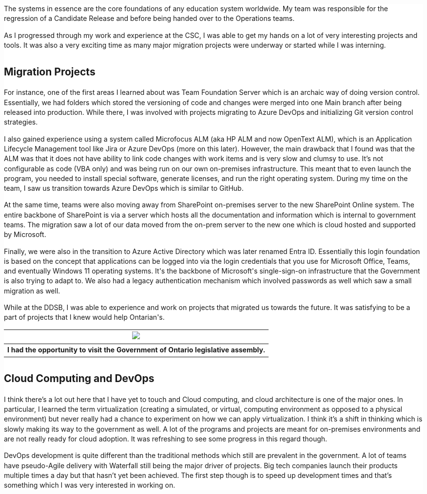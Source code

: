 The systems in essence are the core foundations of any education system worldwide. My team was responsible for the regression of a Candidate Release and before being handed over to the Operations teams. 

As I progressed through my work and experience at the CSC, I was able to get my hands on a lot of very interesting projects and tools. It was also a very exciting time as many major migration projects were underway or started while I was interning.

## Migration Projects
For instance, one of the first areas I learned about was Team Foundation Server which is an archaic way of doing version control. Essentially, we had folders which stored the versioning of code and changes were merged into one Main branch after being released into production. While there, I was involved with projects migrating to Azure DevOps and initializing Git version control strategies. 

I also gained experience using a system called Microfocus ALM (aka HP ALM and now OpenText ALM), which is an Application Lifecycle Management tool like Jira or Azure DevOps (more on this later). However, the main drawback that I found was that the ALM was that it does not have ability to link code changes with work items and is very slow and clumsy to use. It’s not configurable as code (VBA only) and was being run on our own on-premises infrastructure. This meant that to even launch the program, you needed to install special software, generate licenses, and run the right operating system. During my time on the team, I saw us transition towards Azure DevOps which is similar to GitHub.

At the same time, teams were also moving away from SharePoint on-premises server to the new SharePoint Online system. The entire backbone of SharePoint is via a server which hosts all the documentation and information which is internal to government teams. The migration saw a lot of our data moved from the on-prem server to the new one which is cloud hosted and supported by Microsoft.

Finally, we were also in the transition to Azure Active Directory which was later renamed Entra ID. Essentially this login foundation is based on the concept that applications can be logged into via the login credentials that you use for Microsoft Office, Teams, and eventually Windows 11 operating systems. It's the backbone of Microsoft's single-sign-on infrastructure that the Government is also trying to adapt to. We also had a legacy authentication mechanism which involved passwords as well which saw a small migration as well.

While at the DDSB, I was able to experience and work on projects that migrated us towards the future. It was satisfying to be a part of projects that I knew would help Ontarian's.

|![](/posts/post-files/internships/government-view.jpg?raw=true)|
| :--: |
| <b>I had the opportunity to visit the Government of Ontario legislative assembly.</b>|


## Cloud Computing and DevOps
I think there’s a lot out here that I have yet to touch and Cloud computing, and cloud architecture is one of the major ones. In particular, I learned the term virtualization (creating a simulated, or virtual, computing environment as opposed to a physical environment) but never really had a chance to experiment on how we can apply virtualization. I think it’s a shift in thinking which is slowly making its way to the government as well. A lot of the programs and projects are meant for on-premises environments and are not really ready for cloud adoption. It was refreshing to see some progress in this regard though. 

DevOps development is quite different than the traditional methods which still are prevalent in the government. A lot of teams have pseudo-Agile delivery with Waterfall still being the major driver of projects. Big tech companies launch their products multiple times a day but that hasn’t yet been achieved. The first step though is to speed up development times and that’s something which I was very interested in working on.
